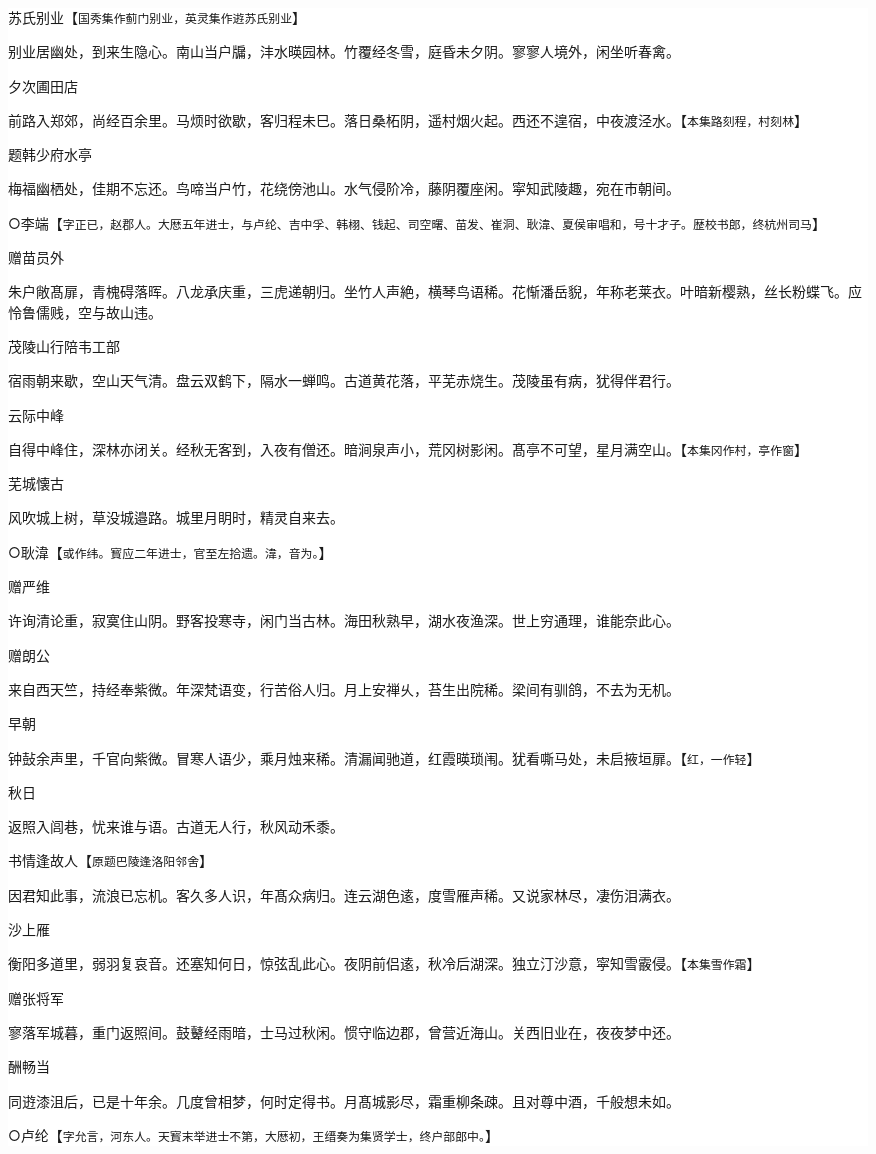苏氏别业【`国秀集作蓟门别业，英灵集作逰苏氏别业`】  

别业居幽处，到来生隐心。南山当户牖，沣水暎园林。竹覆经冬雪，庭昏未夕阴。寥寥人境外，闲坐听春禽。  

夕次圃田店  

前路入郑郊，尚经百余里。马烦时欲歇，客归程未巳。落日桑柘阴，遥村烟火起。西还不遑宿，中夜渡泾水。【`本集路刻程，村刻林`】  

题韩少府水亭  

梅福幽栖处，佳期不忘还。鸟啼当户竹，花绕傍池山。水气侵阶冷，藤阴覆座闲。寜知武陵趣，宛在市朝间。  

○李端【`字正已，赵郡人。大厯五年进士，与卢纶、吉中孚、韩栩、钱起、司空曙、苗发、崔洞、耿湋、夏侯审唱和，号十才子。歴校书郎，终杭州司马`】  

赠苗员外  

朱户敞髙扉，青槐碍落晖。八龙承庆重，三虎递朝归。坐竹人声絶，横琴鸟语稀。花惭潘岳貎，年称老莱衣。叶暗新樱熟，丝长粉蝶飞。应怜鲁儒贱，空与故山违。  

茂陵山行陪韦工部  

宿雨朝来歇，空山天气清。盘云双鹤下，隔水一蝉鸣。古道黄花落，平芜赤烧生。茂陵虽有病，犹得伴君行。  

云际中峰  

自得中峰住，深林亦闭关。经秋无客到，入夜有僧还。暗涧泉声小，荒冈树影闲。髙亭不可望，星月满空山。【`本集冈作村，亭作窗`】  

芜城懐古  

风吹城上树，草没城邉路。城里月眀时，精灵自来去。  

○耿湋【`或作纬。寳应二年进士，官至左拾遗。湋，音为。`】  

赠严维  

许询清论重，寂寞住山阴。野客投寒寺，闲门当古林。海田秋熟早，湖水夜渔深。世上穷通理，谁能奈此心。  

赠朗公  

来自西天竺，持经奉紫微。年深梵语变，行苦俗人归。月上安禅乆，苔生出院稀。梁间有驯鸽，不去为无机。  

早朝  

钟鼔余声里，千官向紫微。冒寒人语少，乘月烛来稀。清漏闻驰道，红霞暎琐闱。犹看嘶马处，未启掖垣扉。【`红，一作轻`】  

秋日  

返照入闾巷，忧来谁与语。古道无人行，秋风动禾黍。  

书情逢故人【`原题巴陵逢洛阳邻舍`】  

因君知此事，流浪已忘机。客久多人识，年髙众病归。连云湖色逺，度雪雁声稀。又说家林尽，凄伤泪满衣。  

沙上雁  

衡阳多道里，弱羽复哀音。还塞知何日，惊弦乱此心。夜阴前侣逺，秋冷后湖深。独立汀沙意，寜知雪霰侵。【`本集雪作霜`】  

赠张将军  

寥落军城暮，重门返照间。鼓鼙经雨暗，士马过秋闲。惯守临边郡，曾营近海山。关西旧业在，夜夜梦中还。  

酬畅当  

同逰漆沮后，已是十年余。几度曾相梦，何时定得书。月髙城影尽，霜重柳条疎。且对尊中酒，千般想未如。  

○卢纶【`字允言，河东人。天寳末举进士不第，大厯初，王缙奏为集贤学士，终户部郎中。`】  
